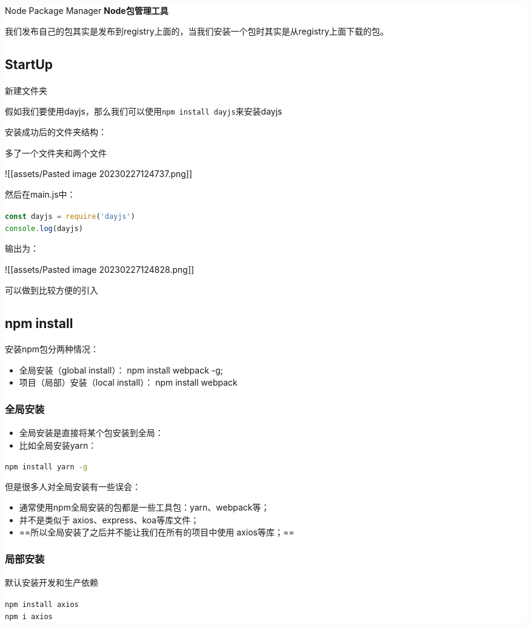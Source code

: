 

Node Package Manager **Node包管理工具**

我们发布自己的包其实是发布到registry上面的，当我们安装一个包时其实是从registry上面下载的包。

## StartUp

新建文件夹

假如我们要使用dayjs，那么我们可以使用`npm install dayjs`来安装dayjs

安装成功后的文件夹结构：

多了一个文件夹和两个文件

![[assets/Pasted image 20230227124737.png]]

然后在main.js中：

```js
const dayjs = require('dayjs')
console.log(dayjs)
```

输出为：

![[assets/Pasted image 20230227124828.png]]

可以做到比较方便的引入



## npm install 

安装npm包分两种情况：

- 全局安装（global install）： npm install webpack -g;
- 项目（局部）安装（local install）： npm install webpack

### 全局安装

- 全局安装是直接将某个包安装到全局：
- 比如全局安装yarn：

```bash
npm install yarn -g
```

但是很多人对全局安装有一些误会：

- 通常使用npm全局安装的包都是一些工具包：yarn、webpack等；
- 并不是类似于 axios、express、koa等库文件；
- ==所以全局安装了之后并不能让我们在所有的项目中使用 axios等库；==

### 局部安装

默认安装开发和生产依赖
```bash
npm install axios
npm i axios
```
